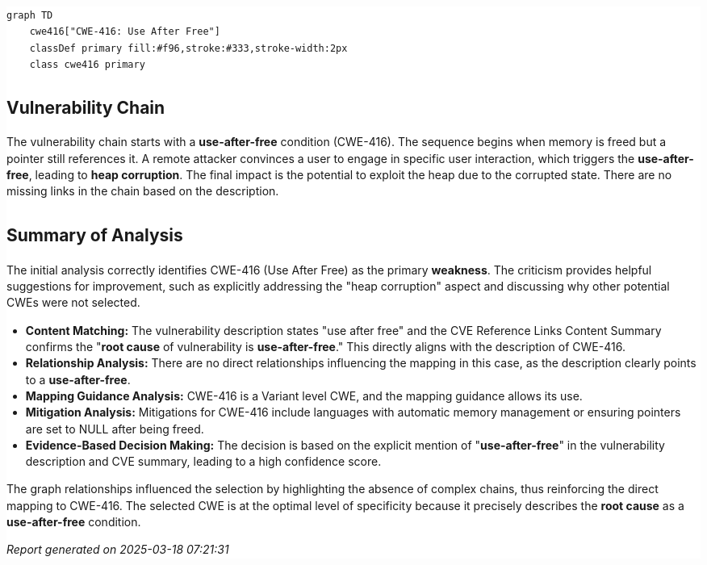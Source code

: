 ```mermaid
graph TD
    cwe416["CWE-416: Use After Free"]
    classDef primary fill:#f96,stroke:#333,stroke-width:2px
    class cwe416 primary
```

## Vulnerability Chain
The vulnerability chain starts with a **use-after-free** condition (CWE-416). The sequence begins when memory is freed but a pointer still references it. A remote attacker convinces a user to engage in specific user interaction, which triggers the **use-after-free**, leading to **heap corruption**. The final impact is the potential to exploit the heap due to the corrupted state. There are no missing links in the chain based on the description.

## Summary of Analysis
The initial analysis correctly identifies CWE-416 (Use After Free) as the primary **weakness**. The criticism provides helpful suggestions for improvement, such as explicitly addressing the "heap corruption" aspect and discussing why other potential CWEs were not selected.

- **Content Matching:** The vulnerability description states "use after free" and the CVE Reference Links Content Summary confirms the "**root cause** of vulnerability is **use-after-free**." This directly aligns with the description of CWE-416.
- **Relationship Analysis:** There are no direct relationships influencing the mapping in this case, as the description clearly points to a **use-after-free**.
- **Mapping Guidance Analysis:** CWE-416 is a Variant level CWE, and the mapping guidance allows its use.
- **Mitigation Analysis:** Mitigations for CWE-416 include languages with automatic memory management or ensuring pointers are set to NULL after being freed.
- **Evidence-Based Decision Making:** The decision is based on the explicit mention of "**use-after-free**" in the vulnerability description and CVE summary, leading to a high confidence score.

The graph relationships influenced the selection by highlighting the absence of complex chains, thus reinforcing the direct mapping to CWE-416. The selected CWE is at the optimal level of specificity because it precisely describes the **root cause** as a **use-after-free** condition.



*Report generated on 2025-03-18 07:21:31*
